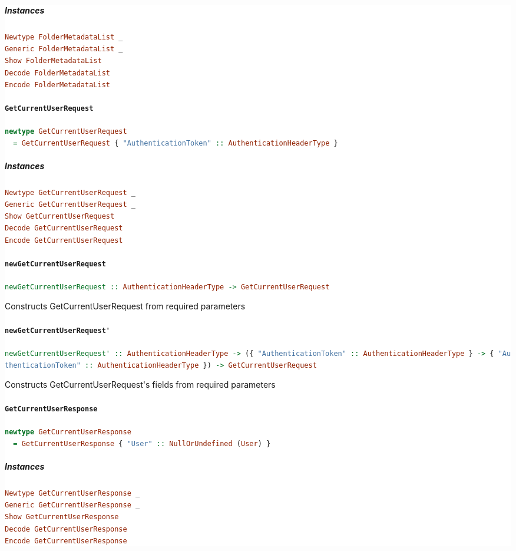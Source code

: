 ##### Instances
``` purescript
Newtype FolderMetadataList _
Generic FolderMetadataList _
Show FolderMetadataList
Decode FolderMetadataList
Encode FolderMetadataList
```

#### `GetCurrentUserRequest`

``` purescript
newtype GetCurrentUserRequest
  = GetCurrentUserRequest { "AuthenticationToken" :: AuthenticationHeaderType }
```

##### Instances
``` purescript
Newtype GetCurrentUserRequest _
Generic GetCurrentUserRequest _
Show GetCurrentUserRequest
Decode GetCurrentUserRequest
Encode GetCurrentUserRequest
```

#### `newGetCurrentUserRequest`

``` purescript
newGetCurrentUserRequest :: AuthenticationHeaderType -> GetCurrentUserRequest
```

Constructs GetCurrentUserRequest from required parameters

#### `newGetCurrentUserRequest'`

``` purescript
newGetCurrentUserRequest' :: AuthenticationHeaderType -> ({ "AuthenticationToken" :: AuthenticationHeaderType } -> { "AuthenticationToken" :: AuthenticationHeaderType }) -> GetCurrentUserRequest
```

Constructs GetCurrentUserRequest's fields from required parameters

#### `GetCurrentUserResponse`

``` purescript
newtype GetCurrentUserResponse
  = GetCurrentUserResponse { "User" :: NullOrUndefined (User) }
```

##### Instances
``` purescript
Newtype GetCurrentUserResponse _
Generic GetCurrentUserResponse _
Show GetCurrentUserResponse
Decode GetCurrentUserResponse
Encode GetCurrentUserResponse
```
